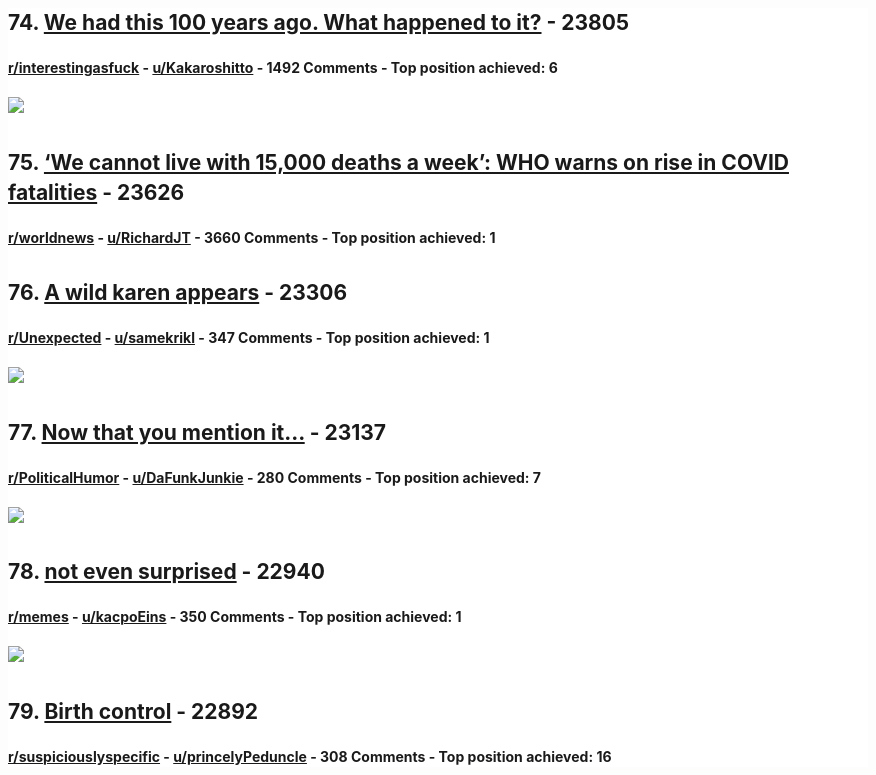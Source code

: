 ## 74. [We had this 100 years ago. What happened to it?](http://reddit.com/r/interestingasfuck/comments/wqykwk/we_had_this_100_years_ago_what_happened_to_it/) - 23805
#### [r/interestingasfuck](http://reddit.com/r/interestingasfuck) - [u/Kakaroshitto](http://reddit.com/u/Kakaroshitto) - 1492 Comments - Top position achieved: 6

<a href="https://v.redd.it/kkk66yxyxbi91"><img src="https://b.thumbs.redditmedia.com/yZlMokddWh4MbzO6h6IklIUDopCwELQPQdkQvfq_HTM.jpg"></img></a>

## 75. [‘We cannot live with 15,000 deaths a week’: WHO warns on rise in COVID fatalities](http://reddit.com/r/worldnews/comments/wr2hg0/we_cannot_live_with_15000_deaths_a_week_who_warns/) - 23626
#### [r/worldnews](http://reddit.com/r/worldnews) - [u/RichardJT](http://reddit.com/u/RichardJT) - 3660 Comments - Top position achieved: 1

## 76. [A wild karen appears](http://reddit.com/r/Unexpected/comments/wqsslu/a_wild_karen_appears/) - 23306
#### [r/Unexpected](http://reddit.com/r/Unexpected) - [u/samekrikl](http://reddit.com/u/samekrikl) - 347 Comments - Top position achieved: 1

<a href="https://v.redd.it/7hvflpa69ci91"><img src="https://b.thumbs.redditmedia.com/4unGPos6Rfr45QLTp_5X2jgaA4SMvxnJ0S0LEBjAM_E.jpg"></img></a>

## 77. [Now that you mention it…](http://reddit.com/r/PoliticalHumor/comments/wr0kg2/now_that_you_mention_it/) - 23137
#### [r/PoliticalHumor](http://reddit.com/r/PoliticalHumor) - [u/DaFunkJunkie](http://reddit.com/u/DaFunkJunkie) - 280 Comments - Top position achieved: 7

<a href="https://i.redd.it/6frp0e0ecci91.jpg"><img src="https://b.thumbs.redditmedia.com/ADoLIBwwb90pgHO2I7NktvvtstoMpt2izwCxBbdsjXI.jpg"></img></a>

## 78. [not even surprised](http://reddit.com/r/memes/comments/wqj1jm/not_even_surprised/) - 22940
#### [r/memes](http://reddit.com/r/memes) - [u/kacpoEins](http://reddit.com/u/kacpoEins) - 350 Comments - Top position achieved: 1

<a href="https://i.redd.it/o5tudx2yc8i91.png"><img src="https://b.thumbs.redditmedia.com/J9rMRCMEgaSWPJBxwyT7Gru_v52JdUb_zPrGZILwEIc.jpg"></img></a>

## 79. [Birth control](http://reddit.com/r/suspiciouslyspecific/comments/wqp4h0/birth_control/) - 22892
#### [r/suspiciouslyspecific](http://reddit.com/r/suspiciouslyspecific) - [u/princelyPeduncle](http://reddit.com/u/princelyPeduncle) - 308 Comments - Top position achieved: 16
